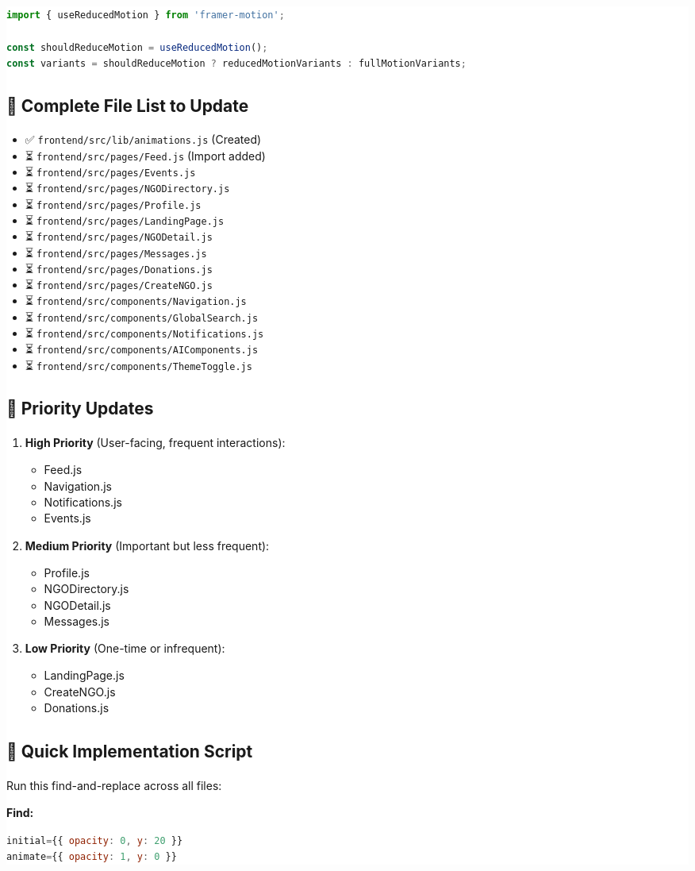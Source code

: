 ```javascript
import { useReducedMotion } from 'framer-motion';

const shouldReduceMotion = useReducedMotion();
const variants = shouldReduceMotion ? reducedMotionVariants : fullMotionVariants;
```

## 📝 Complete File List to Update

- ✅ `frontend/src/lib/animations.js` (Created)
- ⏳ `frontend/src/pages/Feed.js` (Import added)
- ⏳ `frontend/src/pages/Events.js`
- ⏳ `frontend/src/pages/NGODirectory.js`
- ⏳ `frontend/src/pages/Profile.js`
- ⏳ `frontend/src/pages/LandingPage.js`
- ⏳ `frontend/src/pages/NGODetail.js`
- ⏳ `frontend/src/pages/Messages.js`
- ⏳ `frontend/src/pages/Donations.js`
- ⏳ `frontend/src/pages/CreateNGO.js`
- ⏳ `frontend/src/components/Navigation.js`
- ⏳ `frontend/src/components/GlobalSearch.js`
- ⏳ `frontend/src/components/Notifications.js`
- ⏳ `frontend/src/components/AIComponents.js`
- ⏳ `frontend/src/components/ThemeToggle.js`

## 🎯 Priority Updates

1. **High Priority** (User-facing, frequent interactions):
   - Feed.js
   - Navigation.js
   - Notifications.js
   - Events.js

2. **Medium Priority** (Important but less frequent):
   - Profile.js
   - NGODirectory.js
   - NGODetail.js
   - Messages.js

3. **Low Priority** (One-time or infrequent):
   - LandingPage.js
   - CreateNGO.js
   - Donations.js

## 🔧 Quick Implementation Script

Run this find-and-replace across all files:

**Find:**
```javascript
initial={{ opacity: 0, y: 20 }}
animate={{ opacity: 1, y: 0 }}
```
